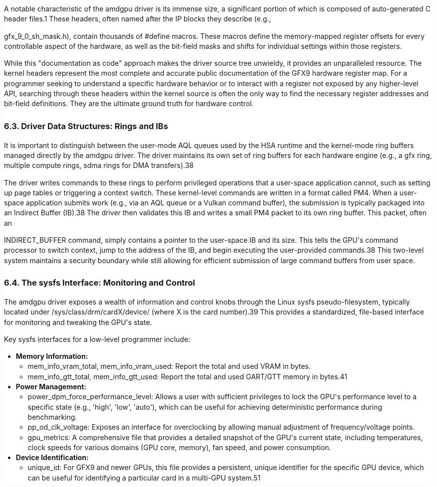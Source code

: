 A notable characteristic of the amdgpu driver is its immense size, a significant portion of which is composed of auto-generated C header files.1 These headers, often named after the IP blocks they describe (e.g.,

gfx\_9\_0\_sh\_mask.h), contain thousands of \#define macros. These macros define the memory-mapped register offsets for every controllable aspect of the hardware, as well as the bit-field masks and shifts for individual settings within those registers.

While this "documentation as code" approach makes the driver source tree unwieldy, it provides an unparalleled resource. The kernel headers represent the most complete and accurate public documentation of the GFX9 hardware register map. For a programmer seeking to understand a specific hardware behavior or to interact with a register not exposed by any higher-level API, searching through these headers within the kernel source is often the only way to find the necessary register addresses and bit-field definitions. They are the ultimate ground truth for hardware control.

### **6.3. Driver Data Structures: Rings and IBs**

It is important to distinguish between the user-mode AQL queues used by the HSA runtime and the kernel-mode ring buffers managed directly by the amdgpu driver. The driver maintains its own set of ring buffers for each hardware engine (e.g., a gfx ring, multiple compute rings, sdma rings for DMA transfers).38

The driver writes commands to these rings to perform privileged operations that a user-space application cannot, such as setting up page tables or triggering a context switch. These kernel-level commands are written in a format called PM4. When a user-space application submits work (e.g., via an AQL queue or a Vulkan command buffer), the submission is typically packaged into an Indirect Buffer (IB).38 The driver then validates this IB and writes a small PM4 packet to its own ring buffer. This packet, often an

INDIRECT\_BUFFER command, simply contains a pointer to the user-space IB and its size. This tells the GPU's command processor to switch context, jump to the address of the IB, and begin executing the user-provided commands.38 This two-level system maintains a security boundary while still allowing for efficient submission of large command buffers from user space.

### **6.4. The sysfs Interface: Monitoring and Control**

The amdgpu driver exposes a wealth of information and control knobs through the Linux sysfs pseudo-filesystem, typically located under /sys/class/drm/cardX/device/ (where X is the card number).39 This provides a standardized, file-based interface for monitoring and tweaking the GPU's state.

Key sysfs interfaces for a low-level programmer include:

* **Memory Information:**  
  * mem\_info\_vram\_total, mem\_info\_vram\_used: Report the total and used VRAM in bytes.  
  * mem\_info\_gtt\_total, mem\_info\_gtt\_used: Report the total and used GART/GTT memory in bytes.41  
* **Power Management:**  
  * power\_dpm\_force\_performance\_level: Allows a user with sufficient privileges to lock the GPU's performance level to a specific state (e.g., 'high', 'low', 'auto'), which can be useful for achieving deterministic performance during benchmarking.  
  * pp\_od\_clk\_voltage: Exposes an interface for overclocking by allowing manual adjustment of frequency/voltage points.  
  * gpu\_metrics: A comprehensive file that provides a detailed snapshot of the GPU's current state, including temperatures, clock speeds for various domains (GPU core, memory), fan speed, and power consumption.  
* **Device Identification:**  
  * unique\_id: For GFX9 and newer GPUs, this file provides a persistent, unique identifier for the specific GPU device, which can be useful for identifying a particular card in a multi-GPU system.51
